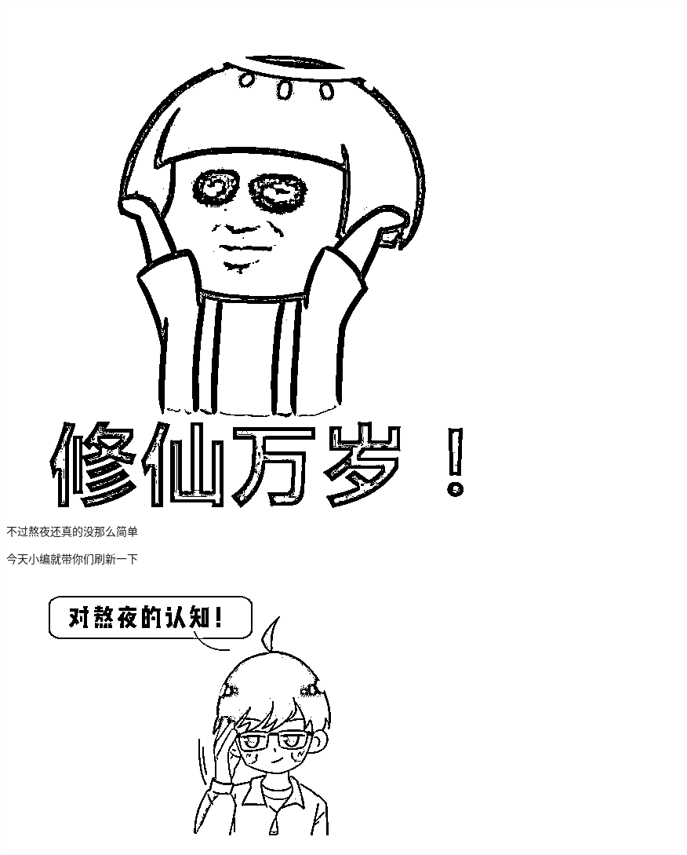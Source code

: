![](img/c1a7e33fbe7a5ece09f644c1097ffa11.png)

不过熬夜还真的没那么简单

今天小编就带你们刷新一下

**![](img/71444bcf278f2290735321be38a8ef50.png)**
